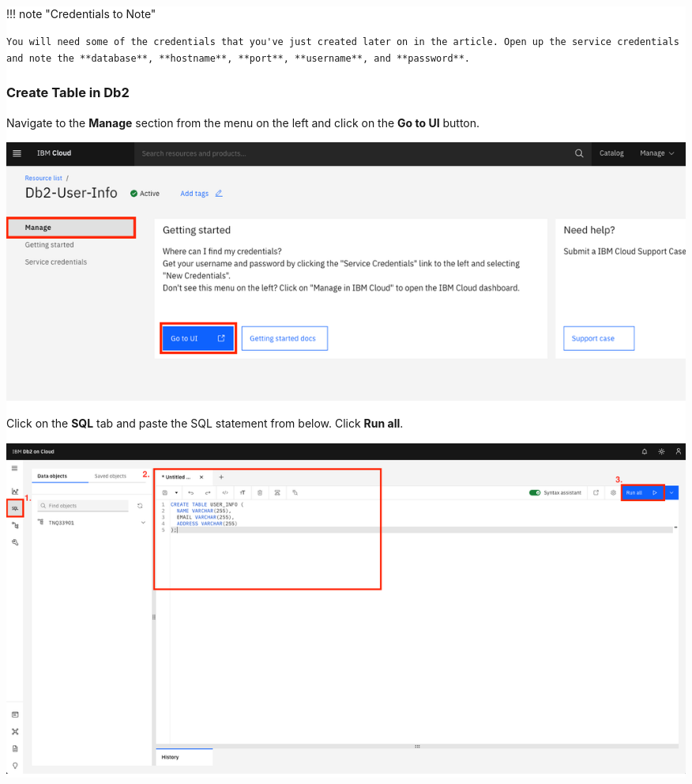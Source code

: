 !!! note "Credentials to Note"

    You will need some of the credentials that you've just created later on in the article. Open up the service credentials and note the **database**, **hostname**, **port**, **username**, and **password**.

### Create Table in Db2

Navigate to the **Manage** section from the menu on the left and click on the **Go to UI** button.

![Go to UI](../assets/watsonx-assistant/database-connection/go-to-ui.png)

Click on the **SQL** tab and paste the SQL statement from below. Click **Run all**.

![Run SQL](../assets/watsonx-assistant/database-connection/run-sql.png)
